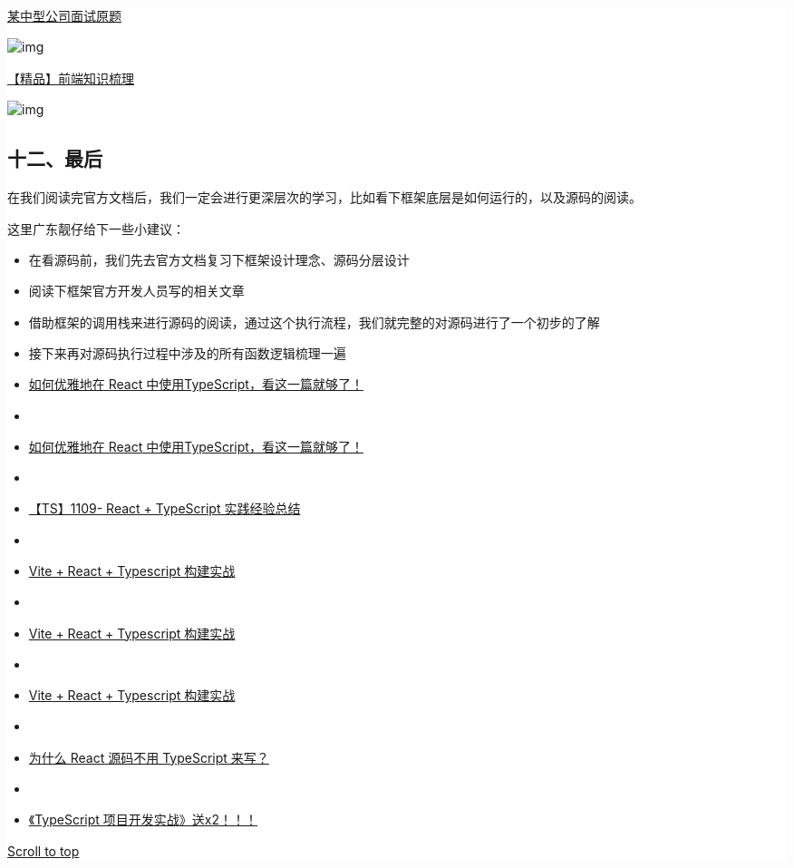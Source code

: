  [某中型公司面试原题](http://mp.weixin.qq.com/s?__biz=Mzg3ODAyNDI0OQ==&mid=2247488114&idx=1&sn=40c3e2bff905b73e9a2363de1f30d881&chksm=cf1b5124f86cd832729a482db52c8b403a0f6f263dd90b49308dd59a209f7981c7bcfdb87682&scene=21#wechat_redirect)

![img](https://filescdn.proginn.com/c285a7b208effd29d9d31cc5c8f54990/043f0a923998cbde23b55ff02686b40c.webp)

 [【精品】前端知识梳理](http://mp.weixin.qq.com/s?__biz=Mzg3ODAyNDI0OQ==&mid=2247487802&idx=1&sn=63d278fedf65f1453bc29de8fd2a6f24&chksm=cf1b526cf86cdb7aa1522b58b542601491a64a38330d1f0eaecc5ec87c122047eabb8b6df1ed&scene=21#wechat_redirect)

![img](https://filescdn.proginn.com/c285a7b208effd29d9d31cc5c8f54990/043f0a923998cbde23b55ff02686b40c.webp)

## 十二、最后

在我们阅读完官方文档后，我们一定会进行更深层次的学习，比如看下框架底层是如何运行的，以及源码的阅读。

  这里广东靓仔给下一些小建议：

- 在看源码前，我们先去官方文档复习下框架设计理念、源码分层设计

- 阅读下框架官方开发人员写的相关文章

- 借助框架的调用栈来进行源码的阅读，通过这个执行流程，我们就完整的对源码进行了一个初步的了解

- 接下来再对源码执行过程中涉及的所有函数逻辑梳理一遍

  

- [如何优雅地在 React 中使用TypeScript，看这一篇就够了！](https://jishuin.proginn.com/p/763bfbd7edff)
-  

- [如何优雅地在 React 中使用TypeScript，看这一篇就够了！](https://jishuin.proginn.com/p/763bfbd6b8a8)
-  

- [【TS】1109- React + TypeScript 实践经验总结](https://jishuin.proginn.com/p/763bfbd6940d)
-  

- [Vite + React + Typescript 构建实战](https://jishuin.proginn.com/p/763bfbd5d45d)
-  

- [Vite + React + Typescript 构建实战](https://jishuin.proginn.com/p/763bfbd5d1f2)
-  

- [Vite + React + Typescript 构建实战](https://jishuin.proginn.com/p/763bfbd57ebf)
-  

- [为什么 React 源码不用 TypeScript 来写？](https://jishuin.proginn.com/p/763bfbd351e4)
-  

- [《TypeScript 项目开发实战》送x2！！！](https://jishuin.proginn.com/p/763bfbd2cf34) 

[Scroll to top](https://jishuin.proginn.com/p/763bfbd7bd87#top) 